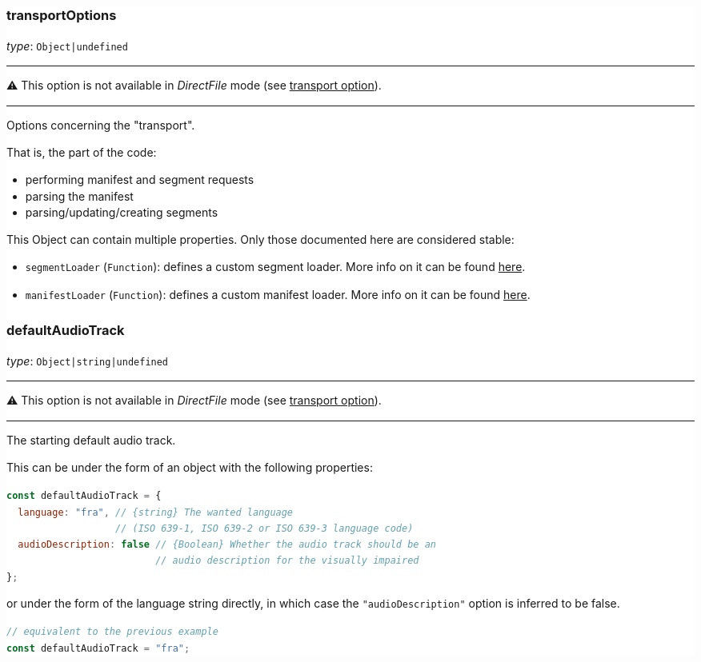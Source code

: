 
<a name="prop-transportOptions"></a>
### transportOptions ###########################################################

_type_: ``Object|undefined``

---

:warning: This option is not available in _DirectFile_ mode (see [transport
option](#prop-transport)).

---

Options concerning the "transport".

That is, the part of the code:
  - performing manifest and segment requests
  - parsing the manifest
  - parsing/updating/creating segments

This Object can contain multiple properties. Only those documented here are
considered stable:

  - ``segmentLoader`` (``Function``): defines a custom segment loader. More info
    on it can be found [here](./plugins.md#segmentLoader).

  - ``manifestLoader`` (``Function``): defines a custom manifest loader. More
    info on it can be found [here](./plugins.md#manifestLoader).



<a name="prop-defaultAudioTrack"></a>
### defaultAudioTrack ##########################################################

_type_: ``Object|string|undefined``

---

:warning: This option is not available in _DirectFile_ mode (see [transport
option](#prop-transport)).

---

The starting default audio track.

This can be under the form of an object with the following properties:
```js
const defaultAudioTrack = {
  language: "fra", // {string} The wanted language
                   // (ISO 639-1, ISO 639-2 or ISO 639-3 language code)
  audioDescription: false // {Boolean} Whether the audio track should be an
                          // audio description for the visually impaired
};
```
or under the form of the language string directly, in which case the
``"audioDescription"`` option is inferred to be false.
```js
// equivalent to the previous example
const defaultAudioTrack = "fra";
```
